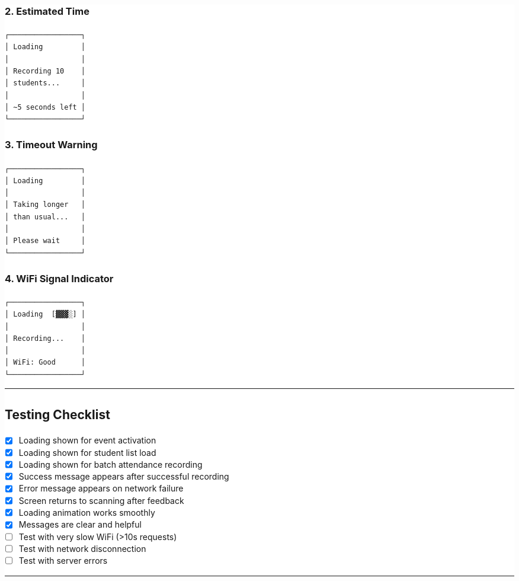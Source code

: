 ### 2. Estimated Time
```
┌─────────────────┐
│ Loading         │
│                 │
│ Recording 10    │
│ students...     │
│                 │
│ ~5 seconds left │
└─────────────────┘
```

### 3. Timeout Warning
```
┌─────────────────┐
│ Loading         │
│                 │
│ Taking longer   │
│ than usual...   │
│                 │
│ Please wait     │
└─────────────────┘
```

### 4. WiFi Signal Indicator
```
┌─────────────────┐
│ Loading  [▓▓▓░] │
│                 │
│ Recording...    │
│                 │
│ WiFi: Good      │
└─────────────────┘
```

---

## Testing Checklist

- [x] Loading shown for event activation
- [x] Loading shown for student list load
- [x] Loading shown for batch attendance recording
- [x] Success message appears after successful recording
- [x] Error message appears on network failure
- [x] Screen returns to scanning after feedback
- [x] Loading animation works smoothly
- [x] Messages are clear and helpful
- [ ] Test with very slow WiFi (>10s requests)
- [ ] Test with network disconnection
- [ ] Test with server errors

---
